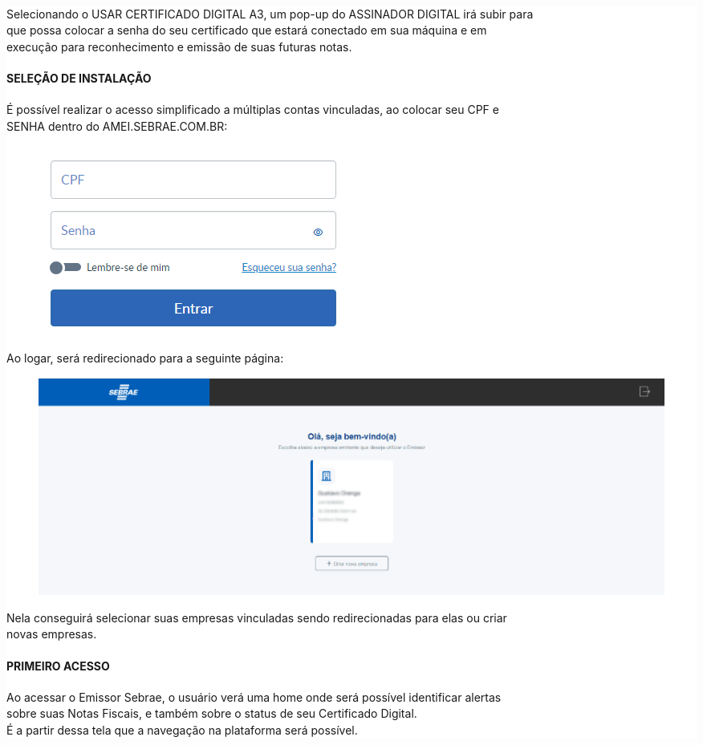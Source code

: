 Selecionando o USAR CERTIFICADO DIGITAL A3, um pop-up do ASSINADOR DIGITAL irá subir para
\
que possa colocar a senha do seu certificado que estará conectado em sua máquina e em
\
execução para reconhecimento e emissão de suas futuras notas.

#### SELEÇÃO DE INSTALAÇÃO

É possível realizar o acesso simplificado a múltiplas contas vinculadas, ao colocar seu CPF e
\
SENHA dentro do AMEI.SEBRAE.COM.BR:

<figure><img src="../../.gitbook/assets/image (109).png" alt=""><figcaption></figcaption></figure>

Ao logar, será redirecionado para a seguinte página:

<figure><img src="../../.gitbook/assets/image (110).png" alt=""><figcaption></figcaption></figure>

Nela conseguirá selecionar suas empresas vinculadas sendo redirecionadas para elas ou criar
\
novas empresas.

#### PRIMEIRO ACESSO

Ao acessar o Emissor Sebrae, o usuário verá uma home onde será possível identificar alertas
\
sobre suas Notas Fiscais, e também sobre o status de seu Certificado Digital.
\
É a partir dessa tela que a navegação na plataforma será possível.
